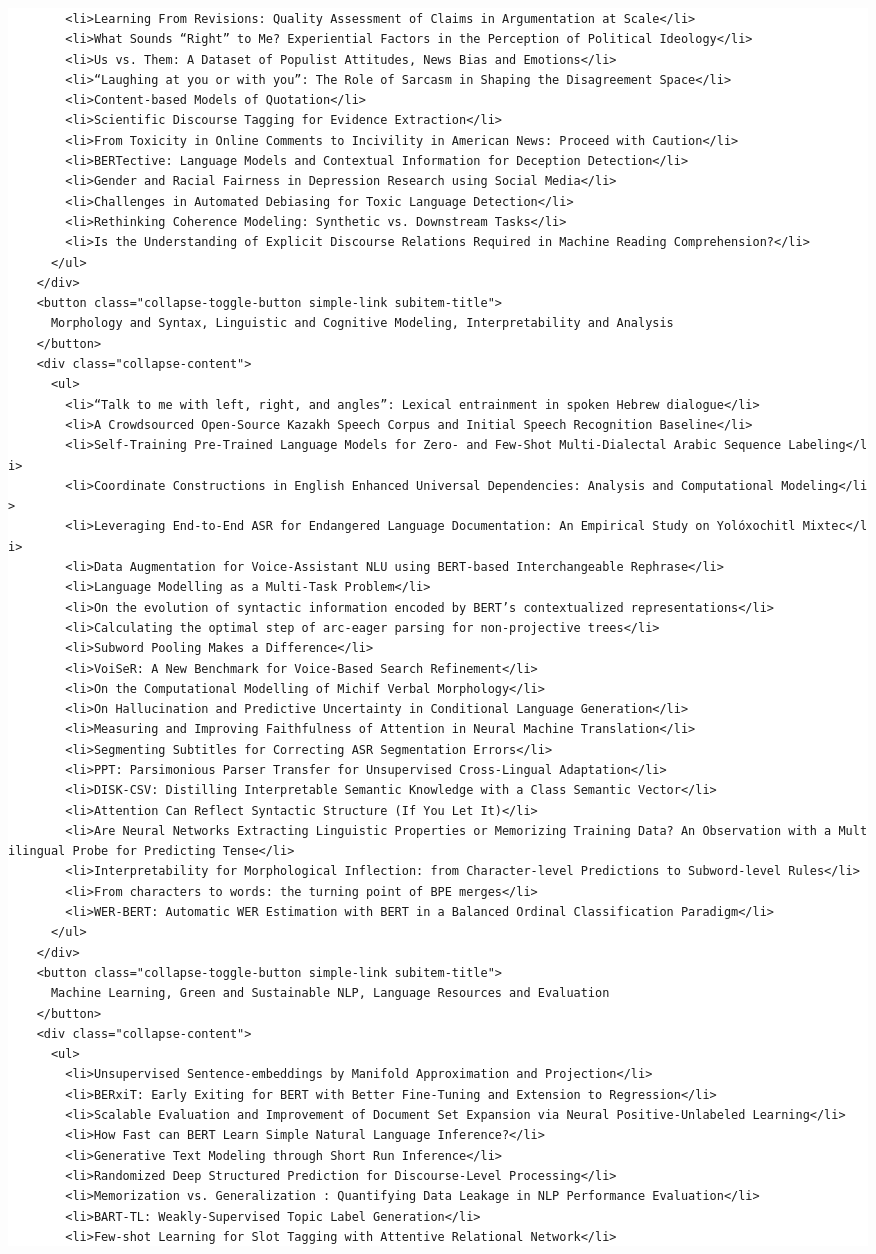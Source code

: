            <li>Learning From Revisions: Quality Assessment of Claims in Argumentation at Scale</li>
            <li>What Sounds “Right” to Me? Experiential Factors in the Perception of Political Ideology</li>
            <li>Us vs. Them: A Dataset of Populist Attitudes, News Bias and Emotions</li>
            <li>“Laughing at you or with you”: The Role of Sarcasm in Shaping the Disagreement Space</li>
            <li>Content-based Models of Quotation</li>
            <li>Scientific Discourse Tagging for Evidence Extraction</li>
            <li>From Toxicity in Online Comments to Incivility in American News: Proceed with Caution</li>
            <li>BERTective: Language Models and Contextual Information for Deception Detection</li>
            <li>Gender and Racial Fairness in Depression Research using Social Media</li>
            <li>Challenges in Automated Debiasing for Toxic Language Detection</li>
            <li>Rethinking Coherence Modeling: Synthetic vs. Downstream Tasks</li>
            <li>Is the Understanding of Explicit Discourse Relations Required in Machine Reading Comprehension?</li>
          </ul>
        </div>
        <button class="collapse-toggle-button simple-link subitem-title">
          Morphology and Syntax, Linguistic and Cognitive Modeling, Interpretability and Analysis
        </button>
        <div class="collapse-content">
          <ul>
            <li>“Talk to me with left, right, and angles”: Lexical entrainment in spoken Hebrew dialogue</li>
            <li>A Crowdsourced Open-Source Kazakh Speech Corpus and Initial Speech Recognition Baseline</li>
            <li>Self-Training Pre-Trained Language Models for Zero- and Few-Shot Multi-Dialectal Arabic Sequence Labeling</li>
            <li>Coordinate Constructions in English Enhanced Universal Dependencies: Analysis and Computational Modeling</li>
            <li>Leveraging End-to-End ASR for Endangered Language Documentation: An Empirical Study on Yolóxochitl Mixtec</li>
            <li>Data Augmentation for Voice-Assistant NLU using BERT-based Interchangeable Rephrase</li>
            <li>Language Modelling as a Multi-Task Problem</li>
            <li>On the evolution of syntactic information encoded by BERT’s contextualized representations</li>
            <li>Calculating the optimal step of arc-eager parsing for non-projective trees</li>
            <li>Subword Pooling Makes a Difference</li>
            <li>VoiSeR: A New Benchmark for Voice-Based Search Refinement</li>
            <li>On the Computational Modelling of Michif Verbal Morphology</li>
            <li>On Hallucination and Predictive Uncertainty in Conditional Language Generation</li>
            <li>Measuring and Improving Faithfulness of Attention in Neural Machine Translation</li>
            <li>Segmenting Subtitles for Correcting ASR Segmentation Errors</li>
            <li>PPT: Parsimonious Parser Transfer for Unsupervised Cross-Lingual Adaptation</li>
            <li>DISK-CSV: Distilling Interpretable Semantic Knowledge with a Class Semantic Vector</li>
            <li>Attention Can Reflect Syntactic Structure (If You Let It)</li>
            <li>Are Neural Networks Extracting Linguistic Properties or Memorizing Training Data? An Observation with a Multilingual Probe for Predicting Tense</li>
            <li>Interpretability for Morphological Inflection: from Character-level Predictions to Subword-level Rules</li>
            <li>From characters to words: the turning point of BPE merges</li>
            <li>WER-BERT: Automatic WER Estimation with BERT in a Balanced Ordinal Classification Paradigm</li>
          </ul>
        </div>
        <button class="collapse-toggle-button simple-link subitem-title">
          Machine Learning, Green and Sustainable NLP, Language Resources and Evaluation
        </button>
        <div class="collapse-content">
          <ul>
            <li>Unsupervised Sentence-embeddings by Manifold Approximation and Projection</li>
            <li>BERxiT: Early Exiting for BERT with Better Fine-Tuning and Extension to Regression</li>
            <li>Scalable Evaluation and Improvement of Document Set Expansion via Neural Positive-Unlabeled Learning</li>
            <li>How Fast can BERT Learn Simple Natural Language Inference?</li>
            <li>Generative Text Modeling through Short Run Inference</li>
            <li>Randomized Deep Structured Prediction for Discourse-Level Processing</li>
            <li>Memorization vs. Generalization : Quantifying Data Leakage in NLP Performance Evaluation</li>
            <li>BART-TL: Weakly-Supervised Topic Label Generation</li>
            <li>Few-shot Learning for Slot Tagging with Attentive Relational Network</li>